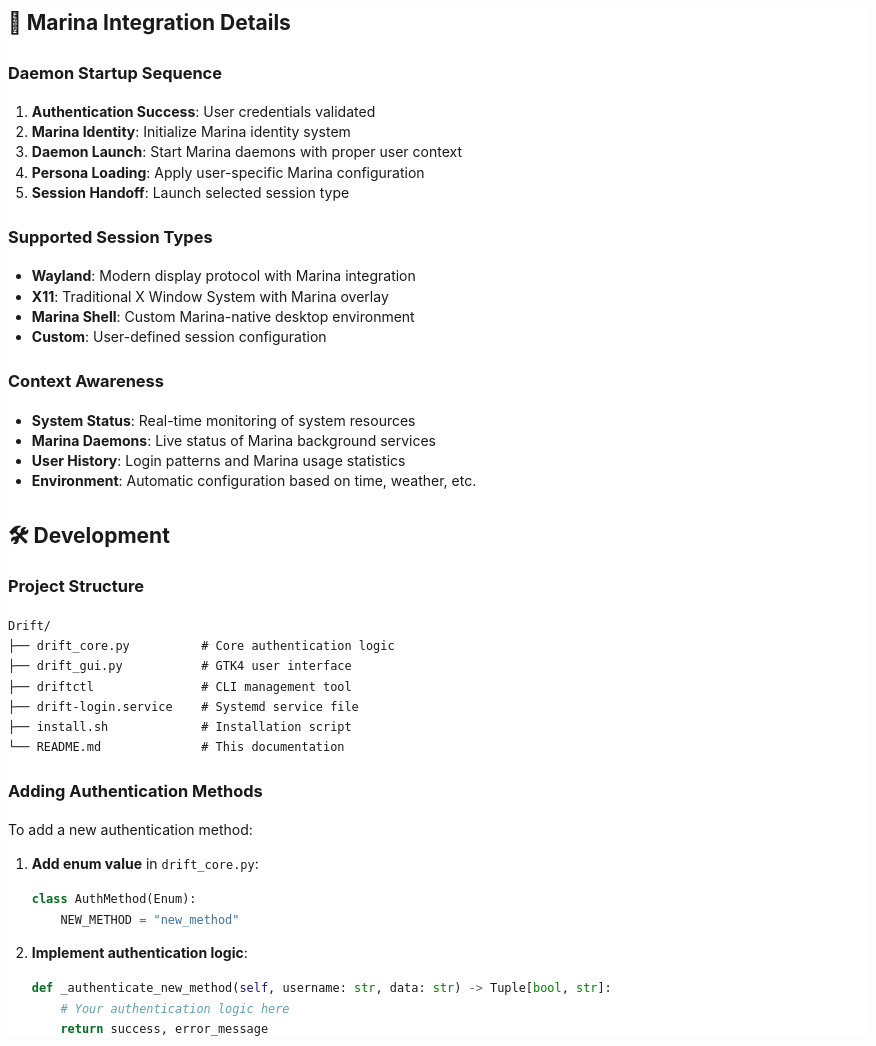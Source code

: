 ## 🔌 Marina Integration Details

### Daemon Startup Sequence
1. **Authentication Success**: User credentials validated
2. **Marina Identity**: Initialize Marina identity system
3. **Daemon Launch**: Start Marina daemons with proper user context
4. **Persona Loading**: Apply user-specific Marina configuration
5. **Session Handoff**: Launch selected session type

### Supported Session Types
- **Wayland**: Modern display protocol with Marina integration
- **X11**: Traditional X Window System with Marina overlay
- **Marina Shell**: Custom Marina-native desktop environment
- **Custom**: User-defined session configuration

### Context Awareness
- **System Status**: Real-time monitoring of system resources
- **Marina Daemons**: Live status of Marina background services
- **User History**: Login patterns and Marina usage statistics
- **Environment**: Automatic configuration based on time, weather, etc.

## 🛠️ Development

### Project Structure
```
Drift/
├── drift_core.py          # Core authentication logic
├── drift_gui.py           # GTK4 user interface
├── driftctl               # CLI management tool
├── drift-login.service    # Systemd service file
├── install.sh             # Installation script
└── README.md              # This documentation
```

### Adding Authentication Methods

To add a new authentication method:

1. **Add enum value** in `drift_core.py`:
   ```python
   class AuthMethod(Enum):
       NEW_METHOD = "new_method"
   ```

2. **Implement authentication logic**:
   ```python
   def _authenticate_new_method(self, username: str, data: str) -> Tuple[bool, str]:
       # Your authentication logic here
       return success, error_message
   ```
